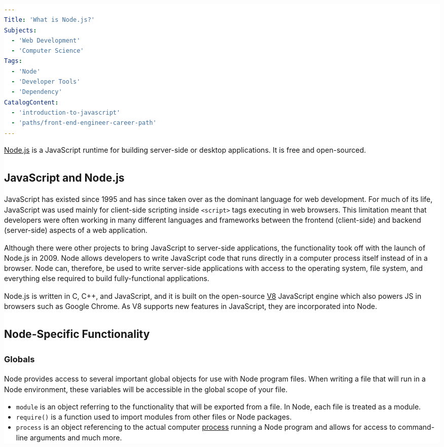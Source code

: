 ```yaml
---
Title: 'What is Node.js?'
Subjects:
  - 'Web Development'
  - 'Computer Science'
Tags:
  - 'Node'
  - 'Developer Tools'
  - 'Dependency'
CatalogContent:
  - 'introduction-to-javascript'
  - 'paths/front-end-engineer-career-path'
---
```


[node.js]: https://nodejs.org/en
[callback function]: https://www.codecademy.com/resources/docs/javascript/callbacks

[Node.js] is a JavaScript runtime for building server-side or desktop applications. It is free and open-sourced.

## JavaScript and Node.js

JavaScript has existed since 1995 and has since taken over as the dominant language for web development. For much of its life, JavaScript was used mainly for client-side scripting inside `<script>` tags executing in web browsers. This limitation meant that developers were often working in many different languages and frameworks between the frontend (client-side) and backend (server-side) aspects of a web application.

Although there were other projects to bring JavaScript to server-side applications, the functionality took off with the launch of Node.js in 2009. Node allows developers to write JavaScript code that runs directly in a computer process itself instead of in a browser. Node can, therefore, be used to write server-side applications with access to the operating system, file system, and everything else required to build fully-functional applications.

Node.js is written in C, C++, and JavaScript, and it is built on the open-source [V8](https://v8.dev/) JavaScript engine which also powers JS in browsers such as Google Chrome. As V8 supports new features in JavaScript, they are incorporated into Node.

## Node-Specific Functionality

### Globals

Node provides access to several important global objects for use with Node program files. When writing a file that will run in a Node environment, these variables will be accessible in the global scope of your file.

- `module` is an object referring to the functionality that will be exported from a file. In Node, each file is treated as a module.
- `require()` is a function used to import modules from other files or Node packages.
- `process` is an object referencing to the actual computer <a href="https://en.wikipedia.org/wiki/Process_(computing)">process</a> running a Node program and allows for access to command-line arguments and much more.
